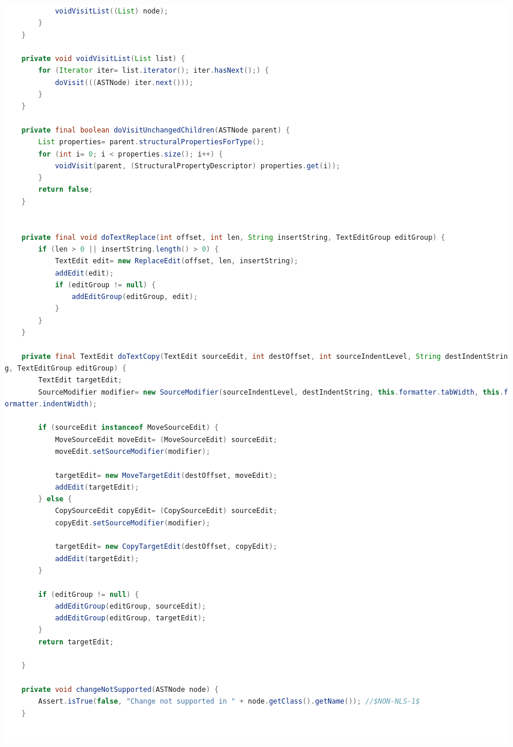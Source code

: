 ```java
			voidVisitList((List) node);
		}
	}
	
	private void voidVisitList(List list) {
		for (Iterator iter= list.iterator(); iter.hasNext();) {
			doVisit(((ASTNode) iter.next()));
		}
	}
	
	private final boolean doVisitUnchangedChildren(ASTNode parent) {
		List properties= parent.structuralPropertiesForType();
		for (int i= 0; i < properties.size(); i++) {
			voidVisit(parent, (StructuralPropertyDescriptor) properties.get(i));
		}
		return false;
	}
	
	
	private final void doTextReplace(int offset, int len, String insertString, TextEditGroup editGroup) {
		if (len > 0 || insertString.length() > 0) {
			TextEdit edit= new ReplaceEdit(offset, len, insertString);
			addEdit(edit);
			if (editGroup != null) {
				addEditGroup(editGroup, edit);
			}
		}
	}
		
	private final TextEdit doTextCopy(TextEdit sourceEdit, int destOffset, int sourceIndentLevel, String destIndentString, TextEditGroup editGroup) {
		TextEdit targetEdit;
		SourceModifier modifier= new SourceModifier(sourceIndentLevel, destIndentString, this.formatter.tabWidth, this.formatter.indentWidth);
		
		if (sourceEdit instanceof MoveSourceEdit) {
			MoveSourceEdit moveEdit= (MoveSourceEdit) sourceEdit;
			moveEdit.setSourceModifier(modifier);
			
			targetEdit= new MoveTargetEdit(destOffset, moveEdit);
			addEdit(targetEdit);
		} else {
			CopySourceEdit copyEdit= (CopySourceEdit) sourceEdit;
			copyEdit.setSourceModifier(modifier);
			
			targetEdit= new CopyTargetEdit(destOffset, copyEdit);
			addEdit(targetEdit);
		}
		
		if (editGroup != null) {
			addEditGroup(editGroup, sourceEdit);
			addEditGroup(editGroup, targetEdit);
		}
		return targetEdit;			

	}
			
	private void changeNotSupported(ASTNode node) {
		Assert.isTrue(false, "Change not supported in " + node.getClass().getName()); //$NON-NLS-1$
	}
	
	
```
